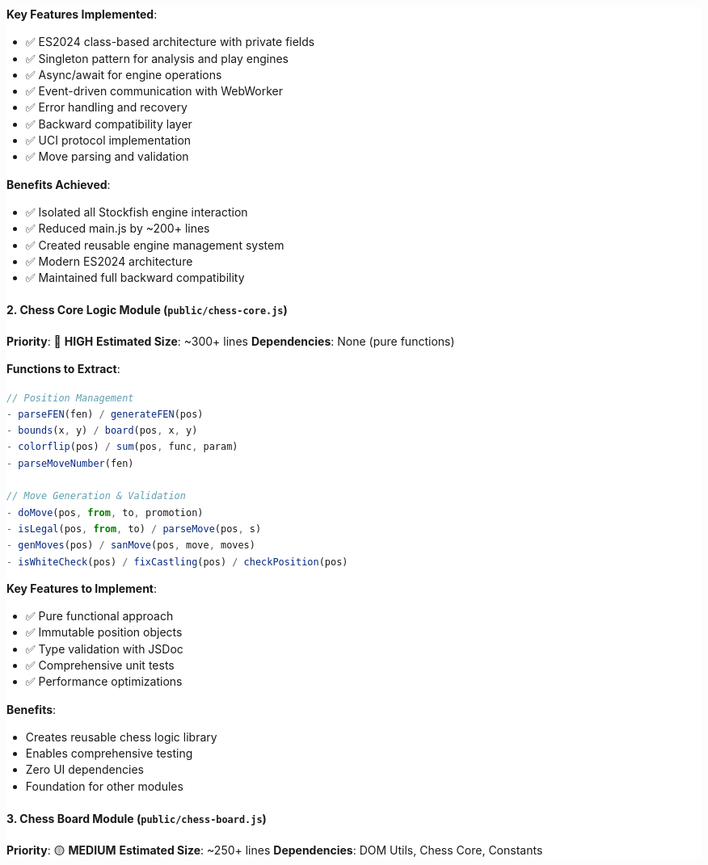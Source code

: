**Key Features Implemented**:
- ✅ ES2024 class-based architecture with private fields
- ✅ Singleton pattern for analysis and play engines
- ✅ Async/await for engine operations
- ✅ Event-driven communication with WebWorker
- ✅ Error handling and recovery
- ✅ Backward compatibility layer
- ✅ UCI protocol implementation
- ✅ Move parsing and validation

**Benefits Achieved**:
- ✅ Isolated all Stockfish engine interaction
- ✅ Reduced main.js by ~200+ lines
- ✅ Created reusable engine management system
- ✅ Modern ES2024 architecture
- ✅ Maintained full backward compatibility

#### 2. Chess Core Logic Module (`public/chess-core.js`)
**Priority**: 🔴 **HIGH**
**Estimated Size**: ~300+ lines
**Dependencies**: None (pure functions)

**Functions to Extract**:
```javascript
// Position Management
- parseFEN(fen) / generateFEN(pos)
- bounds(x, y) / board(pos, x, y)
- colorflip(pos) / sum(pos, func, param)
- parseMoveNumber(fen)

// Move Generation & Validation
- doMove(pos, from, to, promotion)
- isLegal(pos, from, to) / parseMove(pos, s)
- genMoves(pos) / sanMove(pos, move, moves)
- isWhiteCheck(pos) / fixCastling(pos) / checkPosition(pos)
```

**Key Features to Implement**:
- ✅ Pure functional approach
- ✅ Immutable position objects
- ✅ Type validation with JSDoc
- ✅ Comprehensive unit tests
- ✅ Performance optimizations

**Benefits**:
- Creates reusable chess logic library
- Enables comprehensive testing
- Zero UI dependencies
- Foundation for other modules

#### 3. Chess Board Module (`public/chess-board.js`)
**Priority**: 🟡 **MEDIUM**
**Estimated Size**: ~250+ lines
**Dependencies**: DOM Utils, Chess Core, Constants
